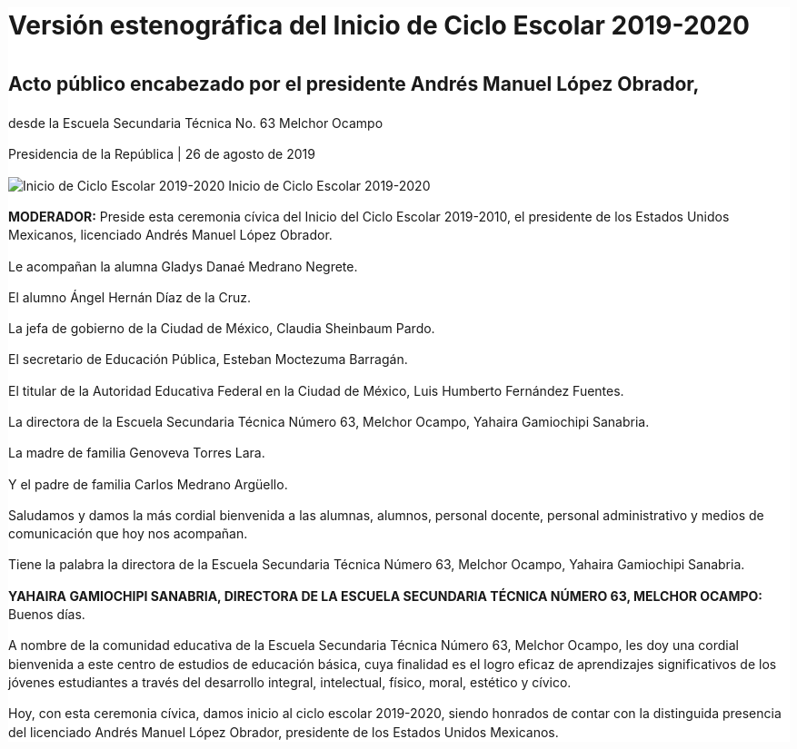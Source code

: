 #  Versión estenográfica del Inicio de Ciclo Escolar 2019-2020

##  Acto público encabezado por el presidente Andrés Manuel López Obrador,
desde la Escuela Secundaria Técnica No. 63 Melchor Ocampo

Presidencia de la República | 26 de agosto de 2019 

![Inicio de Ciclo Escolar
2019-2020](https://www.gob.mx/cms/uploads/article/main_image/85034/WhatsApp_Image_2019-08-26_at_09.02.55.jpeg)
Inicio de Ciclo Escolar 2019-2020

**MODERADOR:** Preside esta ceremonia cívica del Inicio del Ciclo Escolar
2019-2010, el presidente de los Estados Unidos Mexicanos, licenciado Andrés
Manuel López Obrador.

Le acompañan la alumna Gladys Danaé Medrano Negrete.

El alumno Ángel Hernán Díaz de la Cruz.

La jefa de gobierno de la Ciudad de México, Claudia Sheinbaum Pardo.

El secretario de Educación Pública, Esteban Moctezuma Barragán.

El titular de la Autoridad Educativa Federal en la Ciudad de México, Luis
Humberto Fernández Fuentes.

La directora de la Escuela Secundaria Técnica Número 63, Melchor Ocampo,
Yahaira Gamiochipi Sanabria.

La madre de familia Genoveva Torres Lara.

Y el padre de familia Carlos Medrano Argüello.

Saludamos y damos la más cordial bienvenida a las alumnas, alumnos, personal
docente, personal administrativo y medios de comunicación que hoy nos
acompañan.

Tiene la palabra la directora de la Escuela Secundaria Técnica Número 63,
Melchor Ocampo, Yahaira Gamiochipi Sanabria.

**YAHAIRA GAMIOCHIPI SANABRIA, DIRECTORA DE LA ESCUELA SECUNDARIA TÉCNICA
NÚMERO 63, MELCHOR OCAMPO:** Buenos días.

A nombre de la comunidad educativa de la Escuela Secundaria Técnica Número 63,
Melchor Ocampo, les doy una cordial bienvenida a este centro de estudios de
educación básica, cuya finalidad es el logro eficaz de aprendizajes
significativos de los jóvenes estudiantes a través del desarrollo integral,
intelectual, físico, moral, estético y cívico.

Hoy, con esta ceremonia cívica, damos inicio al ciclo escolar 2019-2020,
siendo honrados de contar con la distinguida presencia del licenciado Andrés
Manuel López Obrador, presidente de los Estados Unidos Mexicanos.
